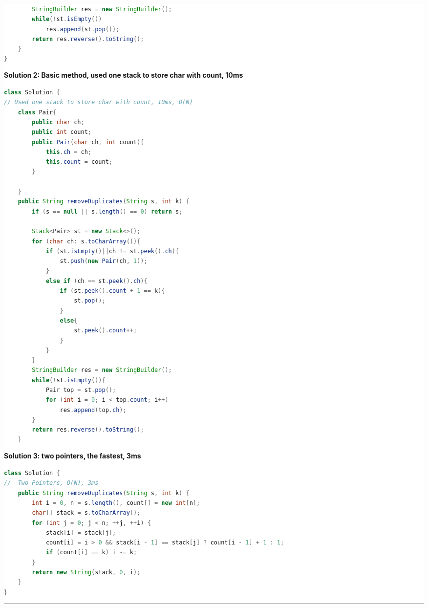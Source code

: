 ```java
        StringBuilder res = new StringBuilder();
        while(!st.isEmpty())
            res.append(st.pop());
        return res.reverse().toString();
    }
}
```

**Solution 2: Basic method, used one stack to store char with count,  10ms**
```java
class Solution {
// Used one stack to store char with count, 10ms, O(N)
    class Pair{
        public char ch;
        public int count;
        public Pair(char ch, int count){
            this.ch = ch;
            this.count = count;
        }

    }
    public String removeDuplicates(String s, int k) {
        if (s == null || s.length() == 0) return s;
        
        Stack<Pair> st = new Stack<>();
        for (char ch: s.toCharArray()){
            if (st.isEmpty()||ch != st.peek().ch){
                st.push(new Pair(ch, 1));
            }
            else if (ch == st.peek().ch){
                if (st.peek().count + 1 == k){
                    st.pop();
                }
                else{
                    st.peek().count++;
                }
            }
        }
        StringBuilder res = new StringBuilder();
        while(!st.isEmpty()){
            Pair top = st.pop();
            for (int i = 0; i < top.count; i++)
                res.append(top.ch);
        }
        return res.reverse().toString();
    }
```

**Solution 3: two pointers, the fastest, 3ms**
```java
class Solution {
//  Two Pointers, O(N), 3ms
    public String removeDuplicates(String s, int k) {
        int i = 0, n = s.length(), count[] = new int[n];
        char[] stack = s.toCharArray();
        for (int j = 0; j < n; ++j, ++i) {
            stack[i] = stack[j];
            count[i] = i > 0 && stack[i - 1] == stack[j] ? count[i - 1] + 1 : 1;
            if (count[i] == k) i -= k;
        }
        return new String(stack, 0, i);
    }
}
```
<hr />